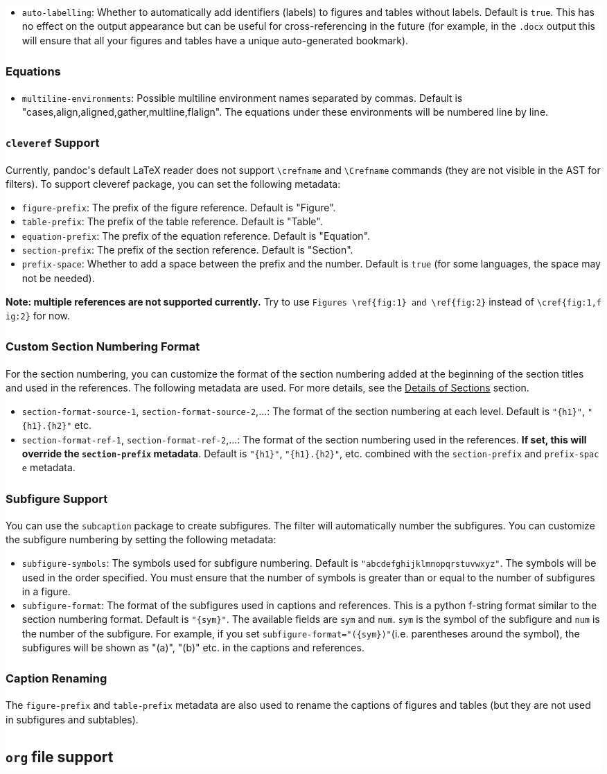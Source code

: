- `auto-labelling`: Whether to automatically add identifiers (labels) to figures and tables without labels. Default is `true`. This has no effect on the output appearance but can be useful for cross-referencing in the future (for example, in the `.docx` output this will ensure that all your figures and tables have a unique auto-generated bookmark).

### Equations
- `multiline-environments`: Possible multiline environment names separated by commas. Default is "cases,align,aligned,gather,multline,flalign". The equations under these environments will be numbered line by line.

### `cleveref` Support
Currently, pandoc's default LaTeX reader does not support `\crefname` and `\Crefname` commands (they are not visible in the AST for filters). To support cleveref package, you can set the following metadata:
- `figure-prefix`: The prefix of the figure reference. Default is "Figure".
- `table-prefix`: The prefix of the table reference. Default is "Table".
- `equation-prefix`: The prefix of the equation reference. Default is "Equation".
- `section-prefix`: The prefix of the section reference. Default is "Section".
- `prefix-space`: Whether to add a space between the prefix and the number. Default is `true` (for some languages, the space may not be needed).

**Note: multiple references are not supported currently.** Try to use `Figures \ref{fig:1} and \ref{fig:2}` instead of `\cref{fig:1,fig:2}` for now.

### Custom Section Numbering Format
For the section numbering, you can customize the format of the section numbering added at the beginning of the section titles and used in the references. The following metadata are used. For more details, see the [Details of Sections](#sections) section.
- `section-format-source-1`, `section-format-source-2`,...: The format of the section numbering at each level. Default is `"{h1}"`, `"{h1}.{h2}"` etc.
- `section-format-ref-1`, `section-format-ref-2`,...: The format of the section numbering used in the references. **If set, this will override the `section-prefix` metadata**. Default is `"{h1}"`, `"{h1}.{h2}"`, etc. combined with the `section-prefix` and `prefix-space` metadata.

### Subfigure Support
You can use the `subcaption` package to create subfigures. The filter will automatically number the subfigures. You can customize the subfigure numbering by setting the following metadata:
- `subfigure-symbols`: The symbols used for subfigure numbering. Default is `"abcdefghijklmnopqrstuvwxyz"`. The symbols will be used in the order specified. You must ensure that the number of symbols is greater than or equal to the number of subfigures in a figure.
- `subfigure-format`: The format of the subfigures used in captions and references. This is a python f-string format similar to the section numbering format. Default is `"{sym}"`. The available fields are `sym` and `num`. `sym` is the symbol of the subfigure and `num` is the number of the subfigure. For example, if you set `subfigure-format="({sym})"`(i.e. parentheses around the symbol), the subfigures will be shown as "(a)", "(b)" etc. in the captions and references.

### Caption Renaming
The `figure-prefix` and `table-prefix` metadata are also used to rename the captions of figures and tables (but they are not used in subfigures and subtables).

## `org` file support
